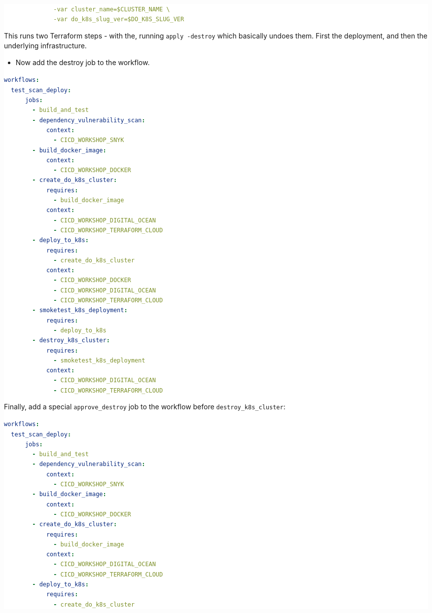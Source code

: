 ```yaml
              -var cluster_name=$CLUSTER_NAME \
              -var do_k8s_slug_ver=$DO_K8S_SLUG_VER
```

This runs two Terraform steps - with the, running `apply -destroy` which basically undoes them. First the deployment, and then the underlying infrastructure.

- Now add the destroy job to the workflow.

```yaml
workflows:
  test_scan_deploy:
      jobs:
        - build_and_test
        - dependency_vulnerability_scan:
            context:
              - CICD_WORKSHOP_SNYK
        - build_docker_image:
            context:
              - CICD_WORKSHOP_DOCKER
        - create_do_k8s_cluster:
            requires:
              - build_docker_image
            context:
              - CICD_WORKSHOP_DIGITAL_OCEAN
              - CICD_WORKSHOP_TERRAFORM_CLOUD
        - deploy_to_k8s:
            requires:
              - create_do_k8s_cluster
            context:
              - CICD_WORKSHOP_DOCKER
              - CICD_WORKSHOP_DIGITAL_OCEAN
              - CICD_WORKSHOP_TERRAFORM_CLOUD
        - smoketest_k8s_deployment:
            requires:
              - deploy_to_k8s
        - destroy_k8s_cluster:
            requires:
              - smoketest_k8s_deployment
            context:
              - CICD_WORKSHOP_DIGITAL_OCEAN
              - CICD_WORKSHOP_TERRAFORM_CLOUD
```

Finally, add a special `approve_destroy` job to the workflow before `destroy_k8s_cluster`:

```yaml
workflows:
  test_scan_deploy:
      jobs:
        - build_and_test
        - dependency_vulnerability_scan:
            context:
              - CICD_WORKSHOP_SNYK
        - build_docker_image:
            context:
              - CICD_WORKSHOP_DOCKER
        - create_do_k8s_cluster:
            requires:
              - build_docker_image
            context:
              - CICD_WORKSHOP_DIGITAL_OCEAN
              - CICD_WORKSHOP_TERRAFORM_CLOUD
        - deploy_to_k8s:
            requires:
              - create_do_k8s_cluster
```